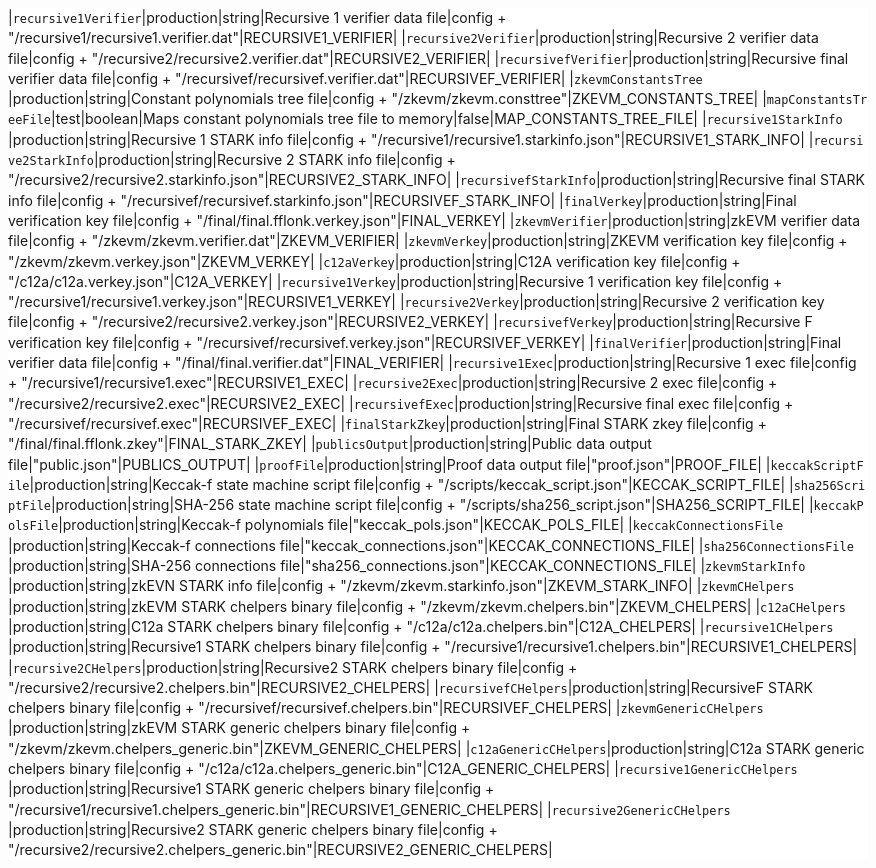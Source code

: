 |`recursive1Verifier`|production|string|Recursive 1 verifier data file|config + "/recursive1/recursive1.verifier.dat"|RECURSIVE1_VERIFIER|
|`recursive2Verifier`|production|string|Recursive 2 verifier data file|config + "/recursive2/recursive2.verifier.dat"|RECURSIVE2_VERIFIER|
|`recursivefVerifier`|production|string|Recursive final verifier data file|config + "/recursivef/recursivef.verifier.dat"|RECURSIVEF_VERIFIER|
|`zkevmConstantsTree`|production|string|Constant polynomials tree file|config + "/zkevm/zkevm.consttree"|ZKEVM_CONSTANTS_TREE|
|`mapConstantsTreeFile`|test|boolean|Maps constant polynomials tree file to memory|false|MAP_CONSTANTS_TREE_FILE|
|`recursive1StarkInfo`|production|string|Recursive 1 STARK info file|config + "/recursive1/recursive1.starkinfo.json"|RECURSIVE1_STARK_INFO|
|`recursive2StarkInfo`|production|string|Recursive 2 STARK info file|config + "/recursive2/recursive2.starkinfo.json"|RECURSIVE2_STARK_INFO|
|`recursivefStarkInfo`|production|string|Recursive final STARK info file|config + "/recursivef/recursivef.starkinfo.json"|RECURSIVEF_STARK_INFO|
|`finalVerkey`|production|string|Final verification key file|config + "/final/final.fflonk.verkey.json"|FINAL_VERKEY|
|`zkevmVerifier`|production|string|zkEVM verifier data file|config + "/zkevm/zkevm.verifier.dat"|ZKEVM_VERIFIER|
|`zkevmVerkey`|production|string|ZKEVM verification key file|config + "/zkevm/zkevm.verkey.json"|ZKEVM_VERKEY|
|`c12aVerkey`|production|string|C12A verification key file|config + "/c12a/c12a.verkey.json"|C12A_VERKEY|
|`recursive1Verkey`|production|string|Recursive 1 verification key file|config + "/recursive1/recursive1.verkey.json"|RECURSIVE1_VERKEY|
|`recursive2Verkey`|production|string|Recursive 2 verification key file|config + "/recursive2/recursive2.verkey.json"|RECURSIVE2_VERKEY|
|`recursivefVerkey`|production|string|Recursive F verification key file|config + "/recursivef/recursivef.verkey.json"|RECURSIVEF_VERKEY|
|`finalVerifier`|production|string|Final verifier data file|config + "/final/final.verifier.dat"|FINAL_VERIFIER|
|`recursive1Exec`|production|string|Recursive 1 exec file|config + "/recursive1/recursive1.exec"|RECURSIVE1_EXEC|
|`recursive2Exec`|production|string|Recursive 2 exec file|config + "/recursive2/recursive2.exec"|RECURSIVE2_EXEC|
|`recursivefExec`|production|string|Recursive final exec file|config + "/recursivef/recursivef.exec"|RECURSIVEF_EXEC|
|`finalStarkZkey`|production|string|Final STARK zkey file|config + "/final/final.fflonk.zkey"|FINAL_STARK_ZKEY|
|`publicsOutput`|production|string|Public data output file|"public.json"|PUBLICS_OUTPUT|
|`proofFile`|production|string|Proof data output file|"proof.json"|PROOF_FILE|
|`keccakScriptFile`|production|string|Keccak-f state machine script file|config + "/scripts/keccak_script.json"|KECCAK_SCRIPT_FILE|
|`sha256ScriptFile`|production|string|SHA-256 state machine script file|config + "/scripts/sha256_script.json"|SHA256_SCRIPT_FILE|
|`keccakPolsFile`|production|string|Keccak-f polynomials file|"keccak_pols.json"|KECCAK_POLS_FILE|
|`keccakConnectionsFile`|production|string|Keccak-f connections file|"keccak_connections.json"|KECCAK_CONNECTIONS_FILE|
|`sha256ConnectionsFile`|production|string|SHA-256 connections file|"sha256_connections.json"|KECCAK_CONNECTIONS_FILE|
|`zkevmStarkInfo`|production|string|zkEVN STARK info file|config + "/zkevm/zkevm.starkinfo.json"|ZKEVM_STARK_INFO|
|`zkevmCHelpers`|production|string|zkEVM STARK chelpers binary file|config + "/zkevm/zkevm.chelpers.bin"|ZKEVM_CHELPERS|
|`c12aCHelpers`|production|string|C12a STARK chelpers binary file|config + "/c12a/c12a.chelpers.bin"|C12A_CHELPERS|
|`recursive1CHelpers`|production|string|Recursive1 STARK chelpers binary file|config + "/recursive1/recursive1.chelpers.bin"|RECURSIVE1_CHELPERS|
|`recursive2CHelpers`|production|string|Recursive2 STARK chelpers binary file|config + "/recursive2/recursive2.chelpers.bin"|RECURSIVE2_CHELPERS|
|`recursivefCHelpers`|production|string|RecursiveF STARK chelpers binary file|config + "/recursivef/recursivef.chelpers.bin"|RECURSIVEF_CHELPERS|
|`zkevmGenericCHelpers`|production|string|zkEVM STARK generic chelpers binary file|config + "/zkevm/zkevm.chelpers_generic.bin"|ZKEVM_GENERIC_CHELPERS|
|`c12aGenericCHelpers`|production|string|C12a STARK generic chelpers binary file|config + "/c12a/c12a.chelpers_generic.bin"|C12A_GENERIC_CHELPERS|
|`recursive1GenericCHelpers`|production|string|Recursive1 STARK generic chelpers binary file|config + "/recursive1/recursive1.chelpers_generic.bin"|RECURSIVE1_GENERIC_CHELPERS|
|`recursive2GenericCHelpers`|production|string|Recursive2 STARK generic chelpers binary file|config + "/recursive2/recursive2.chelpers_generic.bin"|RECURSIVE2_GENERIC_CHELPERS|